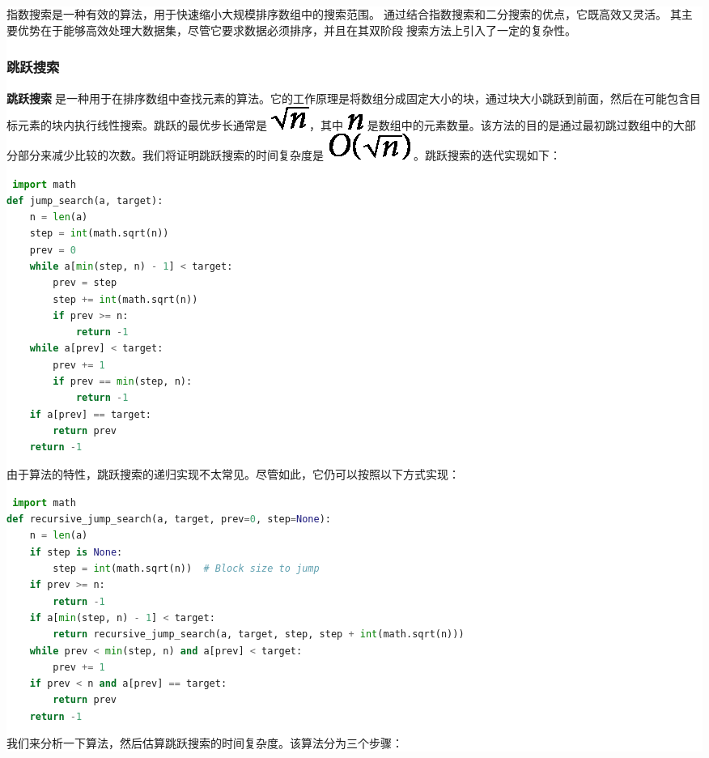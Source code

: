 <st c="30866">指数搜索是一种有效的算法，用于快速缩小大规模排序数组中的搜索范围。</st> <st c="30981">通过结合指数搜索和二分搜索的优点，它既高效又灵活。</st> <st c="31085">其主要优势在于能够高效处理大数据集，尽管它要求数据必须排序，并且在其双阶段</st> <st c="31256">搜索方法上引入了一定的复杂性。</st>

### <st c="31272">跳跃搜索</st>

**跳跃搜索** 是一种用于在排序数组中查找元素的算法。它的工作原理是将数组分成固定大小的块，通过块大小跳跃到前面，然后在可能包含目标元素的块内执行线性搜索。跳跃的最优步长通常是 ![<mml:math xmlns:mml="http://www.w3.org/1998/Math/MathML" xmlns:m="http://schemas.openxmlformats.org/officeDocument/2006/math"><mml:msqrt><mml:mi>n</mml:mi></mml:msqrt></mml:math>](img/1270.png)，其中 ![<mml:math xmlns:mml="http://www.w3.org/1998/Math/MathML" xmlns:m="http://schemas.openxmlformats.org/officeDocument/2006/math"><mml:mi>n</mml:mi></mml:math>](img/1271.png) 是数组中的元素数量。该方法的目的是通过最初跳过数组中的大部分部分来减少比较的次数。我们将证明跳跃搜索的时间复杂度是 ![<mml:math xmlns:mml="http://www.w3.org/1998/Math/MathML" xmlns:m="http://schemas.openxmlformats.org/officeDocument/2006/math"><mml:mi>O</mml:mi><mml:mfenced separators="|"><mml:mrow><mml:msqrt><mml:mi>n</mml:mi></mml:msqrt></mml:mrow></mml:mfenced></mml:math>](img/1272.png)。跳跃搜索的迭代实现如下：

```py
 import math
def jump_search(a, target):
    n = len(a)
    step = int(math.sqrt(n))
    prev = 0
    while a[min(step, n) - 1] < target:
        prev = step
        step += int(math.sqrt(n))
        if prev >= n:
            return -1
    while a[prev] < target:
        prev += 1
        if prev == min(step, n):
            return -1
    if a[prev] == target:
        return prev
    return -1
```

由于算法的特性，跳跃搜索的递归实现不太常见。尽管如此，它仍可以按照以下方式实现：

```py
 import math
def recursive_jump_search(a, target, prev=0, step=None):
    n = len(a)
    if step is None:
        step = int(math.sqrt(n))  # Block size to jump
    if prev >= n:
        return -1
    if a[min(step, n) - 1] < target:
        return recursive_jump_search(a, target, step, step + int(math.sqrt(n)))
    while prev < min(step, n) and a[prev] < target:
        prev += 1
    if prev < n and a[prev] == target:
        return prev
    return -1
```

我们来分析一下算法，然后估算跳跃搜索的时间复杂度。该算法分为三个步骤：
